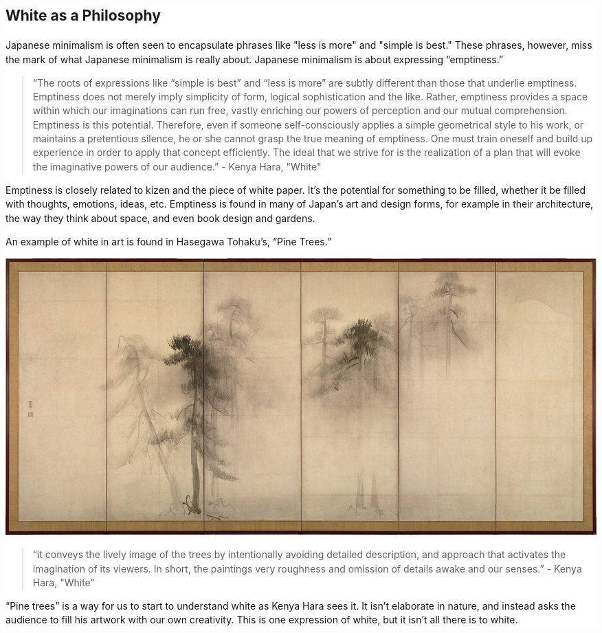 
## White as a Philosophy
Japanese minimalism is often seen to encapsulate phrases like "less is more" and "simple is best." These phrases, however, miss the mark of what Japanese minimalism is really about. Japanese minimalism is about expressing “emptiness.”

> “The roots of expressions like “simple is best” and “less is more” are subtly different than those that underlie emptiness. Emptiness does not merely imply simplicity of form, logical sophistication and the like. Rather, emptiness provides a space within which our imaginations can run free, vastly enriching our powers of perception and our mutual comprehension. Emptiness is this potential. Therefore, even if someone self-consciously applies a simple geometrical style to his work, or maintains a pretentious silence, he or she cannot grasp the true meaning of emptiness. One must train oneself and build up experience in order to apply that concept efficiently. The ideal that we strive for is the realization of a plan that will evoke the imaginative powers of our audience.” - Kenya Hara, "White"

Emptiness is closely related to kizen and the piece of white paper. It’s the potential for something to be filled, whether it be filled with thoughts, emotions, ideas, etc. Emptiness is found in many of Japan’s art and design forms, for example in their architecture, the way they think about space, and even book design and gardens.

An example of white in art is found in Hasegawa Tohaku’s, “Pine Trees.”

![Hasegawa Pine Trees](/assets/blogimages/Hasegawa_Pine_Trees.jpg#center "Hasegawa Pine Trees")

> “it conveys the lively image of the trees by intentionally avoiding detailed description, and approach that activates the imagination of its viewers. In short, the paintings very roughness and omission of details awake and our senses.” - Kenya Hara, "White"

“Pine trees” is a way for us to start to understand white as Kenya Hara sees it. It isn’t elaborate in nature, and instead asks the audience to fill his artwork with our own creativity. This is one expression of white, but it isn’t all there is to white.
